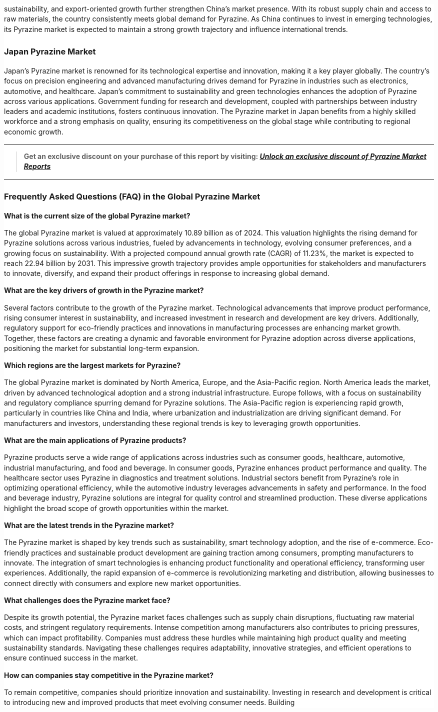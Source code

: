 sustainability, and export-oriented growth further strengthen China&rsquo;s market presence. With its robust supply chain and access to raw materials, the country consistently meets global demand for Pyrazine. As China continues to invest in emerging technologies, its Pyrazine market is expected to maintain a strong growth trajectory and influence international trends.</p><h3>Japan Pyrazine Market</h3><p>Japan&rsquo;s Pyrazine market is renowned for its technological expertise and innovation, making it a key player globally. The country&rsquo;s focus on precision engineering and advanced manufacturing drives demand for Pyrazine in industries such as electronics, automotive, and healthcare. Japan&rsquo;s commitment to sustainability and green technologies enhances the adoption of Pyrazine across various applications. Government funding for research and development, coupled with partnerships between industry leaders and academic institutions, fosters continuous innovation. The Pyrazine market in Japan benefits from a highly skilled workforce and a strong emphasis on quality, ensuring its competitiveness on the global stage while contributing to regional economic growth.</p><hr /><blockquote><p><strong>Get an exclusive discount on your purchase of this report by visiting: <em><a href="://marketresearchpulse.com/ask-for-discount/54517?utm_source=Github&amp;utm_medium=0111">Unlock an exclusive discount of Pyrazine Market Reports</a></em>&nbsp;</strong></p></blockquote><hr /><h3>Frequently Asked Questions (FAQ) in the Global Pyrazine Market</h3><p><strong>What is the current size of the global Pyrazine market?</strong></p><p>The global Pyrazine market is valued at approximately 10.89 billion as of 2024. This valuation highlights the rising demand for Pyrazine solutions across various industries, fueled by advancements in technology, evolving consumer preferences, and a growing focus on sustainability. With a projected compound annual growth rate (CAGR) of 11.23%, the market is expected to reach 22.94 billion by 2031. This impressive growth trajectory provides ample opportunities for stakeholders and manufacturers to innovate, diversify, and expand their product offerings in response to increasing global demand.</p><p><strong>What are the key drivers of growth in the Pyrazine market?</strong></p><p>Several factors contribute to the growth of the Pyrazine market. Technological advancements that improve product performance, rising consumer interest in sustainability, and increased investment in research and development are key drivers. Additionally, regulatory support for eco-friendly practices and innovations in manufacturing processes are enhancing market growth. Together, these factors are creating a dynamic and favorable environment for Pyrazine adoption across diverse applications, positioning the market for substantial long-term expansion.</p><p><strong>Which regions are the largest markets for Pyrazine?</strong></p><p>The global Pyrazine market is dominated by North America, Europe, and the Asia-Pacific region. North America leads the market, driven by advanced technological adoption and a strong industrial infrastructure. Europe follows, with a focus on sustainability and regulatory compliance spurring demand for Pyrazine solutions. The Asia-Pacific region is experiencing rapid growth, particularly in countries like China and India, where urbanization and industrialization are driving significant demand. For manufacturers and investors, understanding these regional trends is key to leveraging growth opportunities.</p><p><strong>What are the main applications of Pyrazine products?</strong></p><p>Pyrazine products serve a wide range of applications across industries such as consumer goods, healthcare, automotive, industrial manufacturing, and food and beverage. In consumer goods, Pyrazine enhances product performance and quality. The healthcare sector uses Pyrazine in diagnostics and treatment solutions. Industrial sectors benefit from Pyrazine&rsquo;s role in optimizing operational efficiency, while the automotive industry leverages advancements in safety and performance. In the food and beverage industry, Pyrazine solutions are integral for quality control and streamlined production. These diverse applications highlight the broad scope of growth opportunities within the market.</p><p><strong>What are the latest trends in the Pyrazine market?</strong></p><p>The Pyrazine market is shaped by key trends such as sustainability, smart technology adoption, and the rise of e-commerce. Eco-friendly practices and sustainable product development are gaining traction among consumers, prompting manufacturers to innovate. The integration of smart technologies is enhancing product functionality and operational efficiency, transforming user experiences. Additionally, the rapid expansion of e-commerce is revolutionizing marketing and distribution, allowing businesses to connect directly with consumers and explore new market opportunities.</p><p><strong>What challenges does the Pyrazine market face?</strong></p><p>Despite its growth potential, the Pyrazine market faces challenges such as supply chain disruptions, fluctuating raw material costs, and stringent regulatory requirements. Intense competition among manufacturers also contributes to pricing pressures, which can impact profitability. Companies must address these hurdles while maintaining high product quality and meeting sustainability standards. Navigating these challenges requires adaptability, innovative strategies, and efficient operations to ensure continued success in the market.</p><p><strong>How can companies stay competitive in the Pyrazine market?</strong></p><p>To remain competitive, companies should prioritize innovation and sustainability. Investing in research and development is critical to introducing new and improved products that meet evolving consumer needs. Building